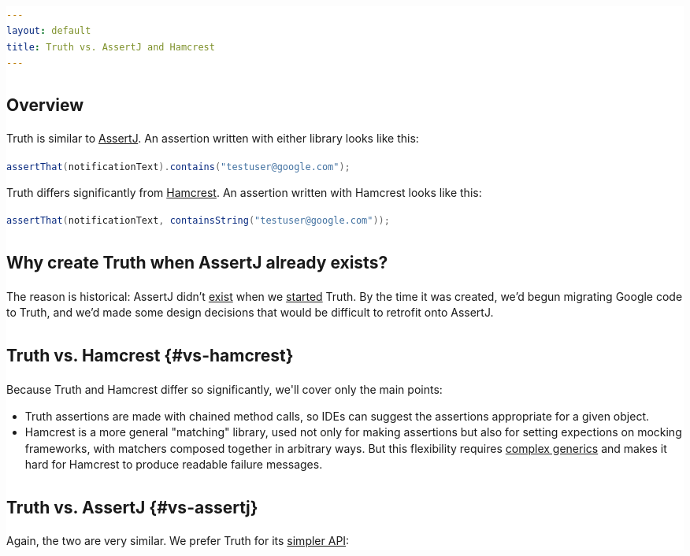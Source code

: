 ```yaml
---
layout: default
title: Truth vs. AssertJ and Hamcrest
---
```


## Overview

Truth is similar to [AssertJ]. An assertion written with either library looks
like this:

```java
assertThat(notificationText).contains("testuser@google.com");
```

Truth differs significantly from [Hamcrest]. An assertion written with Hamcrest
looks like this:

```java
assertThat(notificationText, containsString("testuser@google.com"));
```

## Why create Truth when AssertJ already exists?

The reason is historical: AssertJ didn’t 
[exist](https://github.com/joel-costigliola/assertj-core/commit/cc324ba53c55a30717ec3648ee7d563611231a96)
when we
[started](https://github.com/google/truth/commit/813afacc95b5f7ae2d38f10a10ca095b8c69b2b3)
Truth. By the time it was created, we’d begun migrating Google code to Truth,
and we’d made some design decisions that would be difficult to retrofit onto
AssertJ.

## Truth vs. Hamcrest {#vs-hamcrest}

Because Truth and Hamcrest differ so significantly, we'll cover only the main
points:

-   Truth assertions are made with chained method calls, so IDEs can suggest the
    assertions appropriate for a given object.
-   Hamcrest is a more general "matching" library, used not only for making
    assertions but also for setting expections on mocking frameworks, with
    matchers composed together in arbitrary ways. But this flexibility requires
    [complex generics](https://dev.to/mpeng3/matt-s-tidbits-64-digging-into-some-ham-crest-assertions-47o7)
    and makes it hard for Hamcrest to produce readable failure messages.

## Truth vs. AssertJ {#vs-assertj}

Again, the two are very similar. We prefer Truth for its
[simpler API](#assertion-count):


[fluent]: https://en.wikipedia.org/wiki/Fluent_interface
[AssertJ]: https://joel-costigliola.github.io/assertj/
[FEST]: https://github.com/alexruiz/fest-assert-2.x
[Hamcrest]: http://hamcrest.org/JavaHamcrest/
[Polish prefix notation]: https://en.wikipedia.org/wiki/Polish_notation
[`Expect`]: https://truth.dev/api/latest/com/google/common/truth/Expect.html
["soft assertions"]: https://joel-costigliola.github.io/assertj/assertj-core-features-highlight.html#soft-assertions
[truth-assume]: https://truth.dev/api/latest/com/google/common/truth/TruthJUnit.html#assume--
[assertj-assume]: https://static.javadoc.io/org.assertj/assertj-core/3.12.2/org/assertj/core/api/Assumptions.html
[`FailureStrategy`]: https://truth.dev/api/latest/com/google/common/truth/FailureStrategy.html
[`ExpectFailure`]: https://truth.dev/api/latest/com/google/common/truth/ExpectFailure.html
[Guava]: https://github.com/google/guava
[Protocol Buffers]: https://developers.google.com/protocol-buffers/
[GWT]: http://www.gwtproject.org/
[AssertJ-Android]: https://square.github.io/assertj-android/
[AssertJ-Android-deprecated]: https://github.com/square/assertj-android#deprecated
[Truth-Android]: https://developer.android.com/training/testing/fundamentals#assertions
[AssertJ-migrator]: https://joel-costigliola.github.io/assertj/assertj-core-converting-junit-assertions-to-assertj.html
[AssertJ-generator]: https://joel-costigliola.github.io/assertj/assertj-assertions-generator.html
[conditions]: https://joel-costigliola.github.io/assertj/assertj-core-conditions.html
[reflective field comparisons]: https://joel-costigliola.github.io/assertj/assertj-core-features-highlight.html#field-by-field-comparison
[recursive field comparison]: https://assertj.github.io/doc/#assertj-core-recursive-comparison
[bug]: https://github.com/google/truth/issues/new
[`Correspondence`]: https://truth.dev/api/latest/com/google/common/truth/Correspondence.html
[truth-api]: https://truth.dev/api/latest/com/google/common/truth/package-summary.html
[assertj-api]: https://www.javadoc.io/doc/org.assertj/assertj-core/latest/org/assertj/core/api/package-summary.html
[`IterableSubject`]: https://truth.dev/api/latest/com/google/common/truth/IterableSubject.html
[`AbstractIterableAssert`]: https://www.javadoc.io/doc/org.assertj/assertj-core/latest/org/assertj/core/api/AbstractIterableAssert.html#method.summary
[`apply`]: https://kotlinlang.org/api/latest/jvm/stdlib/kotlin/apply.html
[`failWithActual`]: https://truth.dev/api/latest/com/google/common/truth/Subject.html#failWithActual-java.lang.String-java.lang.Object-
[`AbstractOptionalAssert`]: https://github.com/joel-costigliola/assertj-core/blob/ced2937f8e1647ab7893adb9fc766e64b1ab20a9/src/main/java/org/assertj/core/api/AbstractOptionalAssert.java#L45
[`OptionalSubject`]: https://github.com/google/truth/blob/3740ee650867927a6d685dbf8d792e7cc0fcb328/extensions/java8/src/main/java/com/google/common/truth/OptionalSubject.java#L29
[monorepo]: https://cacm.acm.org/magazines/2016/7/204032-why-google-stores-billions-of-lines-of-code-in-a-single-repository/fulltext
[intellij-diff]: https://stackoverflow.com/q/48565168/28465
[Error Prone]: https://errorprone.info
[pull-575-thread]: https://github.com/google/truth/pull/575#discussion_r293444380
[`CollectionIncompatibleType`]: https://errorprone.info/bugpattern/CollectionIncompatibleType
[soft-assertions-android]: https://github.com/joel-costigliola/assertj-core/issues/1493
[assertj-1353]: https://github.com/joel-costigliola/assertj-core/issues/1353
[assertj-guava]: http://joel-costigliola.github.io/assertj/assertj-guava.html
[Wire]: https://github.com/square/wire
[ProtoTruth]: https://truth.dev/protobufs
[an assertions generator]: https://joel-costigliola.github.io/assertj/assertj-assertions-generator.html